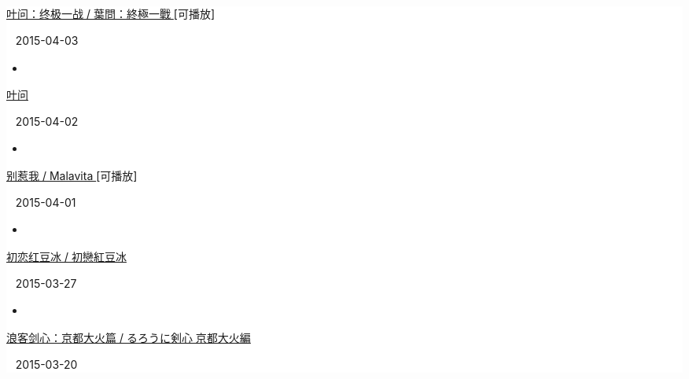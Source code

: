 



[叶问：终极一战 / 葉問：終極一戰 ](http://movie.douban.com/subject/10794042/)[可播放]




   2015-04-03





	
  * 





[叶问](http://movie.douban.com/subject/3041806/)




   2015-04-02





	
  * 





[别惹我 / Malavita ](http://movie.douban.com/subject/10766459/)[可播放]




   2015-04-01





	
  * 





[初恋红豆冰 / 初戀紅豆冰](http://movie.douban.com/subject/3745292/)




   2015-03-27





	
  * 





[浪客剑心：京都大火篇 / るろうに剣心 京都大火編](http://movie.douban.com/subject/24845115/)




   2015-03-20
